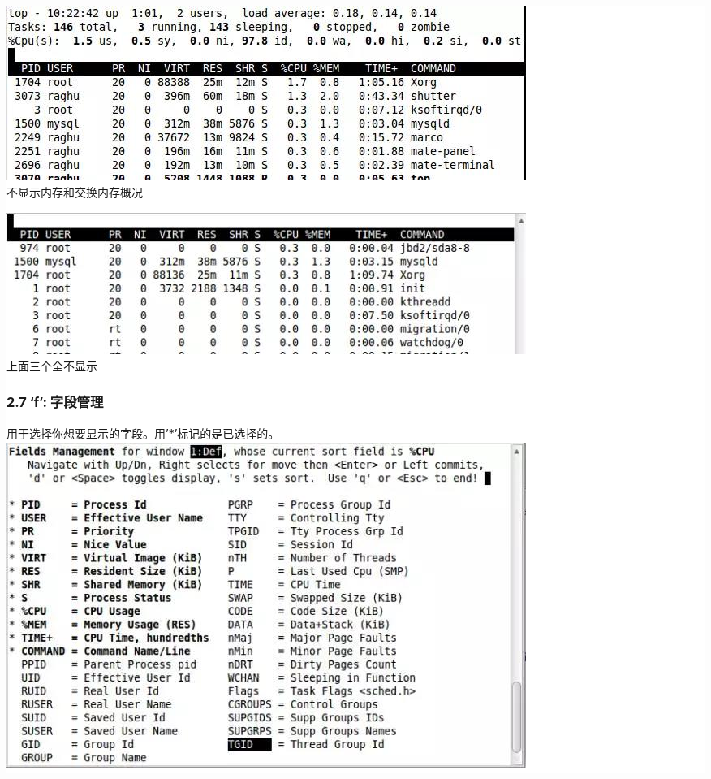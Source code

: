 ![](/images/linux/30个实例详解TOP命令/14.jpg)  
不显示内存和交换内存概况

![](/images/linux/30个实例详解TOP命令/15.jpg)  
上面三个全不显示

### 2.7 ‘f’: 字段管理

用于选择你想要显示的字段。用’*’标记的是已选择的。  
![](/images/linux/30个实例详解TOP命令/16.jpg)
